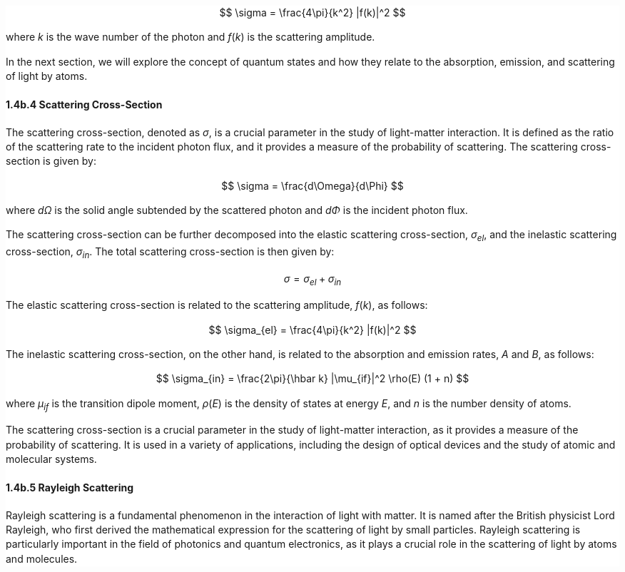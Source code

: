$$
\sigma = \frac{4\pi}{k^2} |f(k)|^2
$$

where $k$ is the wave number of the photon and $f(k)$ is the scattering amplitude.

In the next section, we will explore the concept of quantum states and how they relate to the absorption, emission, and scattering of light by atoms.

#### 1.4b.4 Scattering Cross-Section

The scattering cross-section, denoted as $\sigma$, is a crucial parameter in the study of light-matter interaction. It is defined as the ratio of the scattering rate to the incident photon flux, and it provides a measure of the probability of scattering. The scattering cross-section is given by:

$$
\sigma = \frac{d\Omega}{d\Phi}
$$

where $d\Omega$ is the solid angle subtended by the scattered photon and $d\Phi$ is the incident photon flux.

The scattering cross-section can be further decomposed into the elastic scattering cross-section, $\sigma_{el}$, and the inelastic scattering cross-section, $\sigma_{in}$. The total scattering cross-section is then given by:

$$
\sigma = \sigma_{el} + \sigma_{in}
$$

The elastic scattering cross-section is related to the scattering amplitude, $f(k)$, as follows:

$$
\sigma_{el} = \frac{4\pi}{k^2} |f(k)|^2
$$

The inelastic scattering cross-section, on the other hand, is related to the absorption and emission rates, $A$ and $B$, as follows:

$$
\sigma_{in} = \frac{2\pi}{\hbar k} |\mu_{if}|^2 \rho(E) (1 + n)
$$

where $\mu_{if}$ is the transition dipole moment, $\rho(E)$ is the density of states at energy $E$, and $n$ is the number density of atoms.

The scattering cross-section is a crucial parameter in the study of light-matter interaction, as it provides a measure of the probability of scattering. It is used in a variety of applications, including the design of optical devices and the study of atomic and molecular systems.

#### 1.4b.5 Rayleigh Scattering

Rayleigh scattering is a fundamental phenomenon in the interaction of light with matter. It is named after the British physicist Lord Rayleigh, who first derived the mathematical expression for the scattering of light by small particles. Rayleigh scattering is particularly important in the field of photonics and quantum electronics, as it plays a crucial role in the scattering of light by atoms and molecules.
